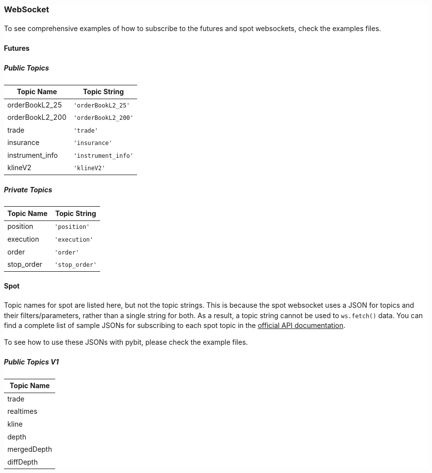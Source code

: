 ### WebSocket

To see comprehensive examples of how to subscribe to the futures and spot websockets, check the examples files.

#### Futures
##### Public Topics

| Topic Name            | Topic String |
| -------------         | ------------- |
| orderBookL2_25        | `'orderBookL2_25'`  |
| orderBookL2_200       | `'orderBookL2_200'`  |
| trade                 | `'trade'`  |
| insurance             | `'insurance'`  |
| instrument_info       | `'instrument_info'`  |
| klineV2               | `'klineV2'`  |

##### Private Topics

| Topic Name            | Topic String |
| -------------         | ------------- |
| position              | `'position'`  |
| execution             | `'execution'`  |
| order                 | `'order'`  |
| stop_order            | `'stop_order'`  |

#### Spot
Topic names for spot are listed here, but not the topic strings. This is because the spot websocket uses a JSON for topics and their filters/parameters, rather than a single string for both. As a result, a topic string cannot be used to `ws.fetch()` data. You can find a complete list of sample JSONs for subscribing to each spot topic in the [official API documentation](https://bybit-exchange.github.io/docs/spot/#t-publictopics).

To see how to use these JSONs with pybit, please check the example files.

##### Public Topics V1
| Topic Name  |
| ----------- |
| trade       |
| realtimes   |
| kline       |
| depth       |
| mergedDepth |
| diffDepth   |

